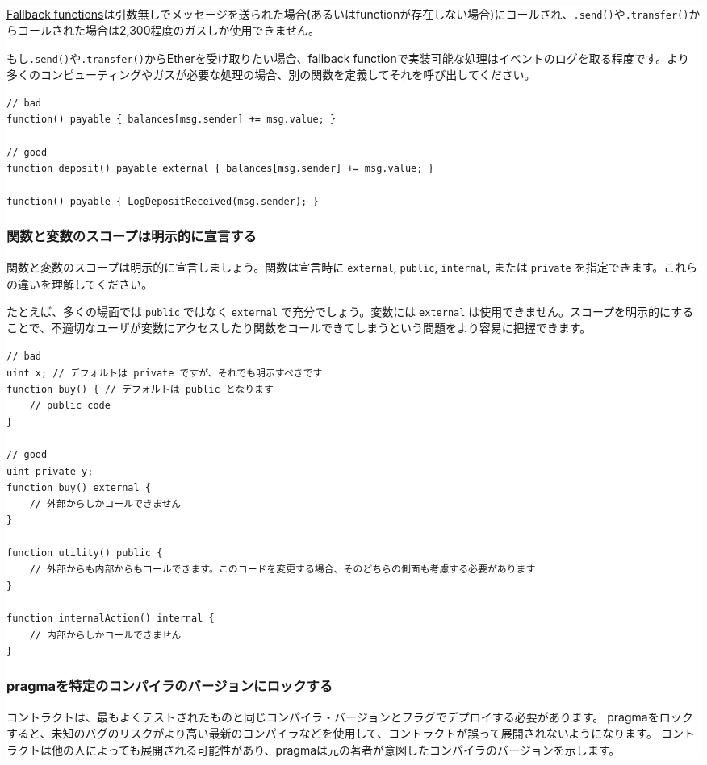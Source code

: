 [Fallback functions](http://solidity.readthedocs.io/en/latest/contracts.html#fallback-function)は引数無しでメッセージを送られた場合(あるいはfunctionが存在しない場合)にコールされ、`.send()`や`.transfer()`からコールされた場合は2,300程度のガスしか使用できません。

もし`.send()`や`.transfer()`からEtherを受け取りたい場合、fallback functionで実装可能な処理はイベントのログを取る程度です。より多くのコンピューティングやガスが必要な処理の場合、別の関数を定義してそれを呼び出してください。

```
// bad
function() payable { balances[msg.sender] += msg.value; }

// good
function deposit() payable external { balances[msg.sender] += msg.value; }

function() payable { LogDepositReceived(msg.sender); }
```

<a name="explicitly-mark-visibility-in-functions-and-state-variables"></a>

### 関数と変数のスコープは明示的に宣言する

関数と変数のスコープは明示的に宣言しましょう。関数は宣言時に `external`, `public`, `internal`, または `private` を指定できます。これらの違いを理解してください。

たとえば、多くの場面では `public` ではなく `external` で充分でしょう。変数には `external` は使用できません。スコープを明示的にすることで、不適切なユーザが変数にアクセスしたり関数をコールできてしまうという問題をより容易に把握できます。

```
// bad
uint x; // デフォルトは private ですが、それでも明示すべきです
function buy() { // デフォルトは public となります
    // public code
}

// good
uint private y;
function buy() external {
    // 外部からしかコールできません
}

function utility() public {
    // 外部からも内部からもコールできます。このコードを変更する場合、そのどちらの側面も考慮する必要があります
}

function internalAction() internal {
    // 内部からしかコールできません
}
```

<a name="lock-pragmas"></a>

### pragmaを特定のコンパイラのバージョンにロックする

コントラクトは、最もよくテストされたものと同じコンパイラ・バージョンとフラグでデプロイする必要があります。
pragmaをロックすると、未知のバグのリスクがより高い最新のコンパイラなどを使用して、コントラクトが誤って展開されないようになります。
コントラクトは他の人によっても展開される可能性があり、pragmaは元の著者が意図したコンパイラのバージョンを示します。
